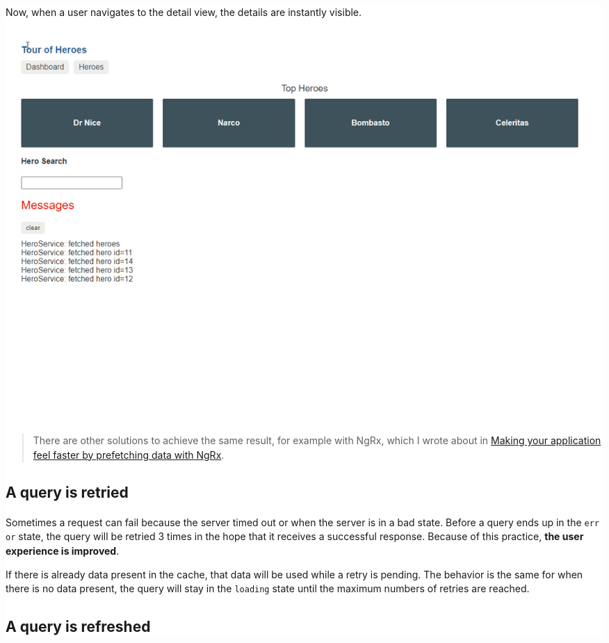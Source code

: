 ```ts{7,25-27}:heroes.component.ts
```

Now, when a user navigates to the detail view, the details are instantly visible.

![The details are directly visible because they are prefetched.](./images/prefetch.gif)

> There are other solutions to achieve the same result, for example with NgRx, which I wrote about in [Making your application feel faster by prefetching data with NgRx](https://timdeschryver.dev/blog/making-your-application-feel-faster-by-prefetching-data-with-ngrx).

## A query is retried

Sometimes a request can fail because the server timed out or when the server is in a bad state.
Before a query ends up in the `error` state, the query will be retried 3 times in the hope that it receives a successful response.
Because of this practice, **the user experience is improved**.

If there is already data present in the cache, that data will be used while a retry is pending.
The behavior is the same for when there is no data present, the query will stay in the `loading` state until the maximum numbers of retries are reached.

## A query is refreshed
